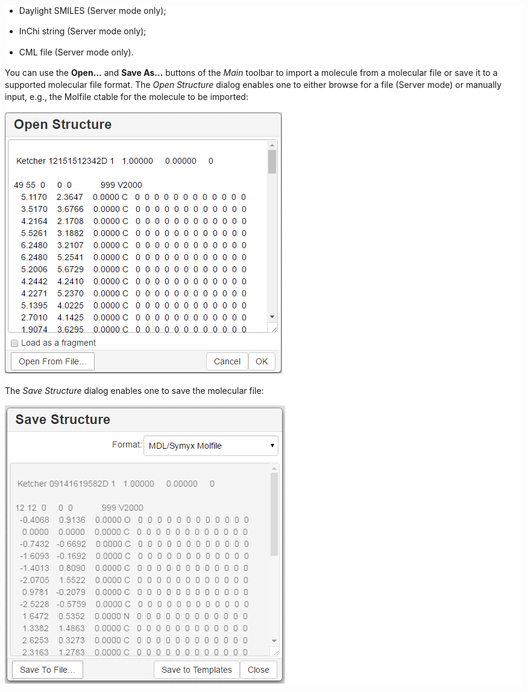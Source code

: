   * Daylight SMILES (Server mode only);

  * InChi string (Server mode only);

  * CML file (Server mode only).

You can use the **Open…** and **Save As…** buttons of the _Main_
toolbar to import a molecule from a molecular file or save it to a
supported molecular file format. The _Open Structure_ dialog enables
one to either browse for a file (Server mode) or manually input, e.g.,
the Molfile ctable for the molecule to be imported:

 ![](open.png)

The _Save Structure_ dialog enables one to save the molecular file:

 ![](save.png)
